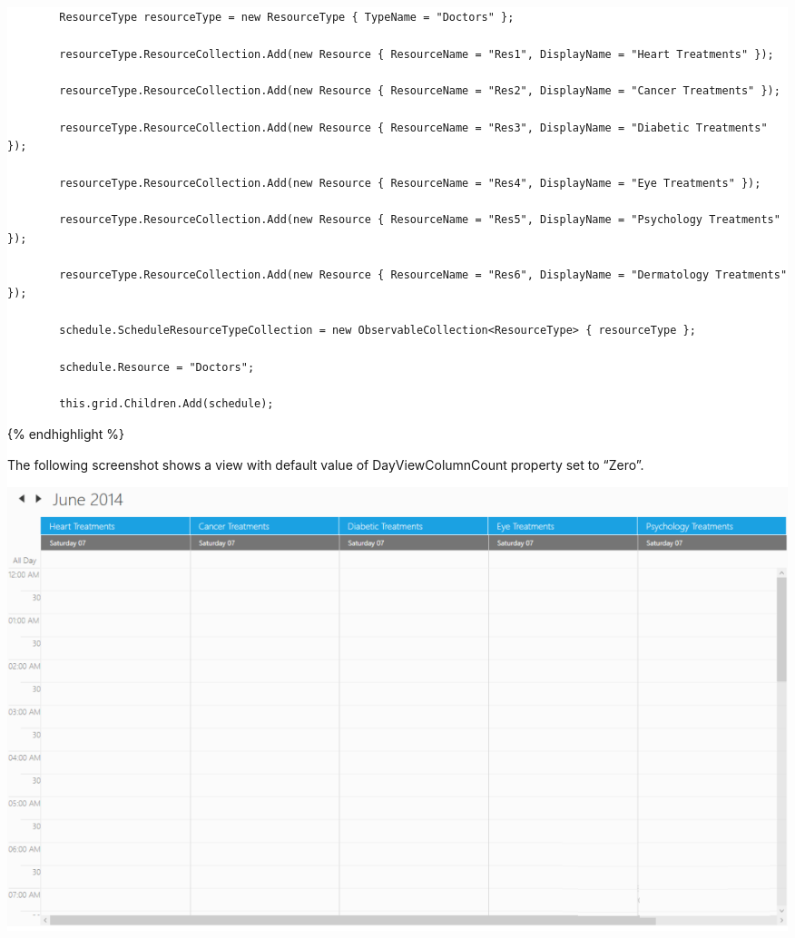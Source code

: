             ResourceType resourceType = new ResourceType { TypeName = "Doctors" };

            resourceType.ResourceCollection.Add(new Resource { ResourceName = "Res1", DisplayName = "Heart Treatments" });

            resourceType.ResourceCollection.Add(new Resource { ResourceName = "Res2", DisplayName = "Cancer Treatments" });

            resourceType.ResourceCollection.Add(new Resource { ResourceName = "Res3", DisplayName = "Diabetic Treatments" });

            resourceType.ResourceCollection.Add(new Resource { ResourceName = "Res4", DisplayName = "Eye Treatments" });

            resourceType.ResourceCollection.Add(new Resource { ResourceName = "Res5", DisplayName = "Psychology Treatments" });

            resourceType.ResourceCollection.Add(new Resource { ResourceName = "Res6", DisplayName = "Dermatology Treatments" });

            schedule.ScheduleResourceTypeCollection = new ObservableCollection<ResourceType> { resourceType };

            schedule.Resource = "Doctors";

            this.grid.Children.Add(schedule); 
{% endhighlight  %}

The following screenshot shows a view with default value of DayViewColumnCount property set to “Zero”.


![](Resources_images/Resources_img5.png)
